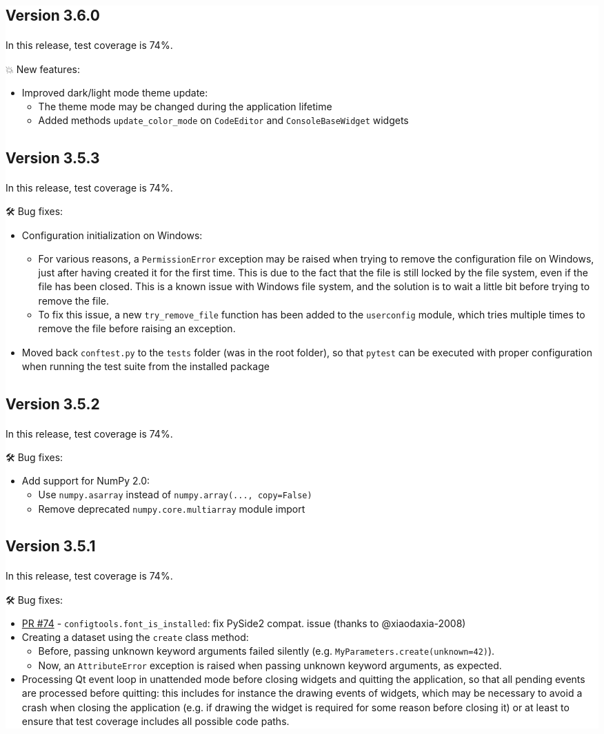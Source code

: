 ## Version 3.6.0 ##

In this release, test coverage is 74%.

💥 New features:

* Improved dark/light mode theme update:
  * The theme mode may be changed during the application lifetime
  * Added methods `update_color_mode` on `CodeEditor` and `ConsoleBaseWidget` widgets

## Version 3.5.3 ##

In this release, test coverage is 74%.

🛠️ Bug fixes:

* Configuration initialization on Windows:
  * For various reasons, a `PermissionError` exception may be raised when trying to remove the configuration file on Windows, just after having created it for the first time. This is due to the fact that the file is still locked by the file system, even if the file has been closed. This is a known issue with Windows file system, and the solution is to wait a little bit before trying to remove the file.
  * To fix this issue, a new `try_remove_file` function has been added to the `userconfig` module, which tries multiple times to remove the file before raising an exception.

* Moved back `conftest.py` to the `tests` folder (was in the root folder), so that `pytest` can be executed with proper configuration when running the test suite from the installed package

## Version 3.5.2 ##

In this release, test coverage is 74%.

🛠️ Bug fixes:

* Add support for NumPy 2.0:
  * Use `numpy.asarray` instead of `numpy.array(..., copy=False)`
  * Remove deprecated `numpy.core.multiarray` module import

## Version 3.5.1 ##

In this release, test coverage is 74%.

🛠️ Bug fixes:

* [PR #74](https://github.com/PlotPyStack/guidata/pull/74) - `configtools.font_is_installed`: fix PySide2 compat. issue (thanks to @xiaodaxia-2008)
* Creating a dataset using the `create` class method:
  * Before, passing unknown keyword arguments failed silently (e.g. `MyParameters.create(unknown=42)`).
  * Now, an `AttributeError` exception is raised when passing unknown keyword arguments, as expected.
* Processing Qt event loop in unattended mode before closing widgets and quitting the
  application, so that all pending events are processed before quitting: this includes
  for instance the drawing events of widgets, which may be necessary to avoid a crash
  when closing the application (e.g. if drawing the widget is required for some
  reason before closing it) or at least to ensure that test coverage includes all
  possible code paths.

